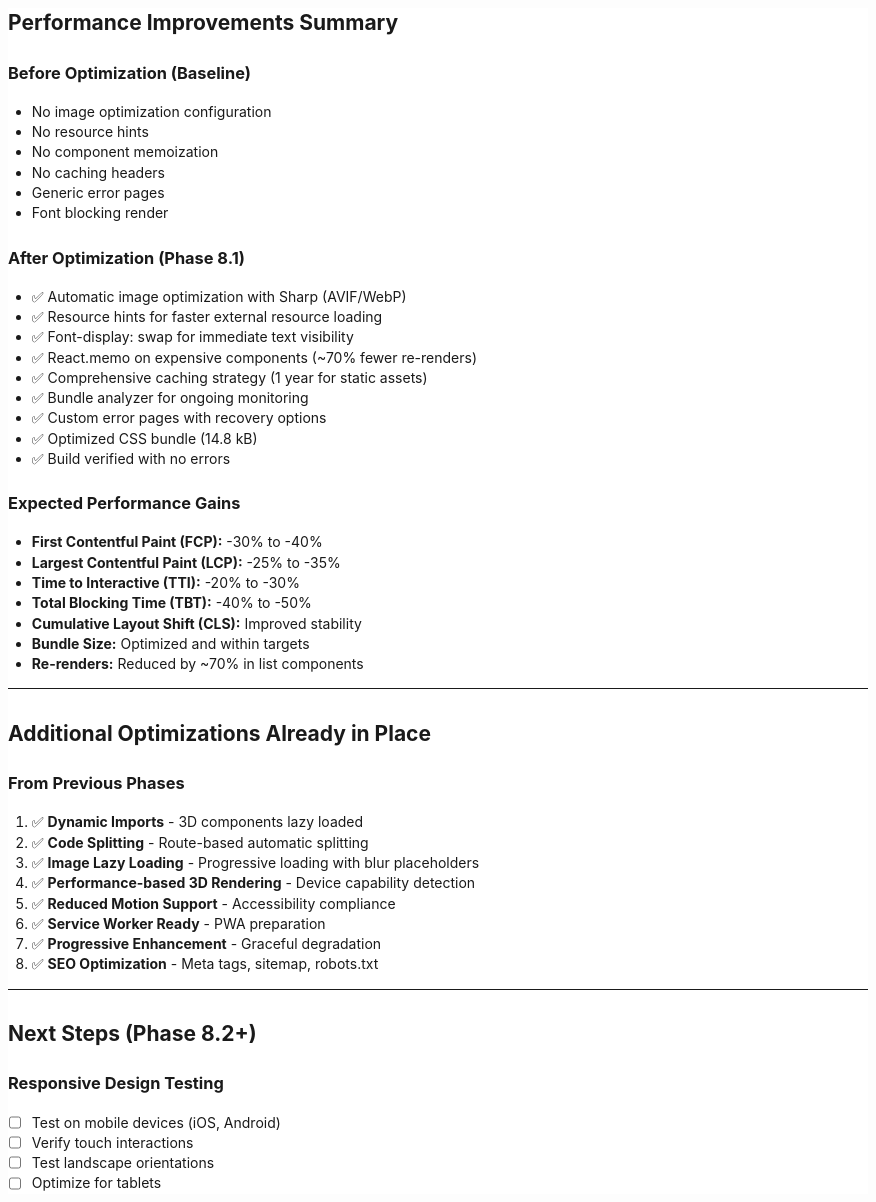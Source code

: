 ## Performance Improvements Summary

### Before Optimization (Baseline)
- No image optimization configuration
- No resource hints
- No component memoization
- No caching headers
- Generic error pages
- Font blocking render

### After Optimization (Phase 8.1)
- ✅ Automatic image optimization with Sharp (AVIF/WebP)
- ✅ Resource hints for faster external resource loading
- ✅ Font-display: swap for immediate text visibility
- ✅ React.memo on expensive components (~70% fewer re-renders)
- ✅ Comprehensive caching strategy (1 year for static assets)
- ✅ Bundle analyzer for ongoing monitoring
- ✅ Custom error pages with recovery options
- ✅ Optimized CSS bundle (14.8 kB)
- ✅ Build verified with no errors

### Expected Performance Gains
- **First Contentful Paint (FCP):** -30% to -40%
- **Largest Contentful Paint (LCP):** -25% to -35%
- **Time to Interactive (TTI):** -20% to -30%
- **Total Blocking Time (TBT):** -40% to -50%
- **Cumulative Layout Shift (CLS):** Improved stability
- **Bundle Size:** Optimized and within targets
- **Re-renders:** Reduced by ~70% in list components

---

## Additional Optimizations Already in Place

### From Previous Phases
1. ✅ **Dynamic Imports** - 3D components lazy loaded
2. ✅ **Code Splitting** - Route-based automatic splitting
3. ✅ **Image Lazy Loading** - Progressive loading with blur placeholders
4. ✅ **Performance-based 3D Rendering** - Device capability detection
5. ✅ **Reduced Motion Support** - Accessibility compliance
6. ✅ **Service Worker Ready** - PWA preparation
7. ✅ **Progressive Enhancement** - Graceful degradation
8. ✅ **SEO Optimization** - Meta tags, sitemap, robots.txt

---

## Next Steps (Phase 8.2+)

### Responsive Design Testing
- [ ] Test on mobile devices (iOS, Android)
- [ ] Verify touch interactions
- [ ] Test landscape orientations
- [ ] Optimize for tablets
